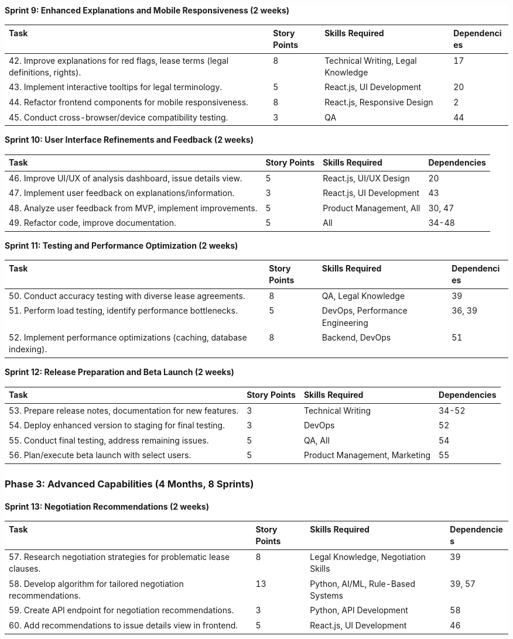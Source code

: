 **Sprint 9: Enhanced Explanations and Mobile Responsiveness (2 weeks)**

| Task                                                                        | Story Points | Skills Required             | Dependencies |
| :-------------------------------------------------------------------------- | :----------- | :-------------------------- | :----------- |
| 42. Improve explanations for red flags, lease terms (legal definitions, rights). | 8            | Technical Writing, Legal Knowledge | 17           |
| 43. Implement interactive tooltips for legal terminology.                  | 5            | React.js, UI Development    | 20           |
| 44. Refactor frontend components for mobile responsiveness.              | 8            | React.js, Responsive Design | 2            |
| 45. Conduct cross-browser/device compatibility testing.                   | 3            | QA                          | 44           |

**Sprint 10: User Interface Refinements and Feedback (2 weeks)**

| Task                                                                   | Story Points | Skills Required             | Dependencies |
| :--------------------------------------------------------------------- | :----------- | :-------------------------- | :----------- |
| 46. Improve UI/UX of analysis dashboard, issue details view.            | 5            | React.js, UI/UX Design      | 20           |
| 47. Implement user feedback on explanations/information.                 | 3            | React.js, UI Development    | 43           |
| 48. Analyze user feedback from MVP, implement improvements.              | 5            | Product Management, All     | 30, 47       |
| 49. Refactor code, improve documentation.                               | 5            | All                         | 34-48        |

**Sprint 11: Testing and Performance Optimization (2 weeks)**

| Task                                                                  | Story Points | Skills Required                     | Dependencies |
| :-------------------------------------------------------------------- | :----------- | :---------------------------------- | :----------- |
| 50. Conduct accuracy testing with diverse lease agreements.           | 8            | QA, Legal Knowledge                   | 39           |
| 51. Perform load testing, identify performance bottlenecks.             | 5            | DevOps, Performance Engineering     | 36, 39       |
| 52. Implement performance optimizations (caching, database indexing).  | 8            | Backend, DevOps                       | 51           |

**Sprint 12: Release Preparation and Beta Launch (2 weeks)**

| Task                                                                     | Story Points | Skills Required             | Dependencies |
| :----------------------------------------------------------------------- | :----------- | :-------------------------- | :----------- |
| 53. Prepare release notes, documentation for new features.              | 3            | Technical Writing           | 34-52        |
| 54. Deploy enhanced version to staging for final testing.               | 3            | DevOps                      | 52           |
| 55. Conduct final testing, address remaining issues.                     | 5            | QA, All                     | 54           |
| 56. Plan/execute beta launch with select users.                           | 5            | Product Management, Marketing | 55           |

### Phase 3: Advanced Capabilities (4 Months, 8 Sprints)

**Sprint 13: Negotiation Recommendations (2 weeks)**

| Task                                                                        | Story Points | Skills Required                     | Dependencies |
| :-------------------------------------------------------------------------- | :----------- | :---------------------------------- | :----------- |
| 57. Research negotiation strategies for problematic lease clauses.          | 8            | Legal Knowledge, Negotiation Skills | 39           |
| 58. Develop algorithm for tailored negotiation recommendations.            | 13           | Python, AI/ML, Rule-Based Systems   | 39, 57       |
| 59. Create API endpoint for negotiation recommendations.                   | 3            | Python, API Development            | 58           |
| 60. Add recommendations to issue details view in frontend.                  | 5            | React.js, UI Development           | 46           |
